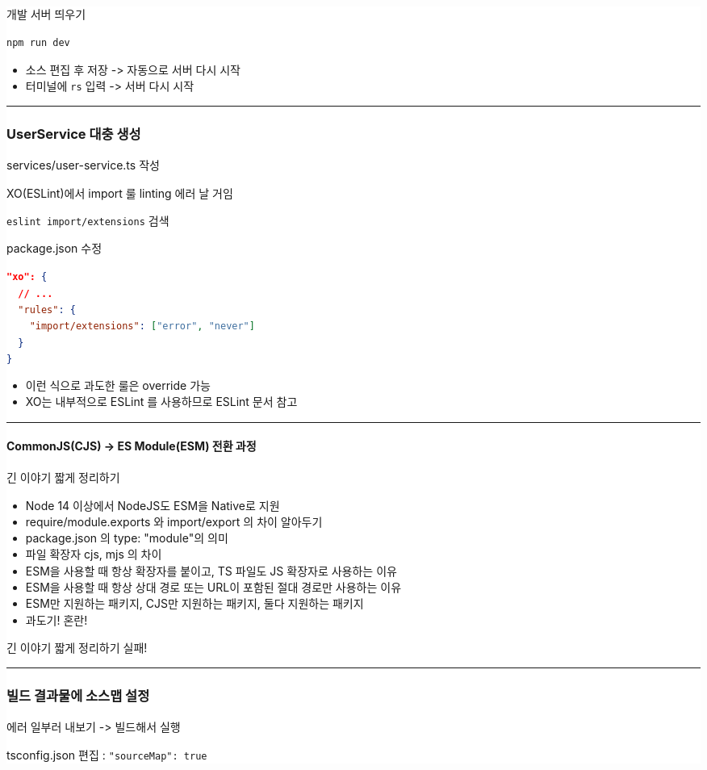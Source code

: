 개발 서버 띄우기

```
npm run dev
```

- 소스 편집 후 저장 -> 자동으로 서버 다시 시작
- 터미널에 `rs` 입력 -> 서버 다시 시작

---

### UserService 대충 생성

services/user-service.ts 작성

XO(ESLint)에서 import 룰 linting 에러 날 거임

`eslint import/extensions` 검색

package.json 수정

```json
"xo": {
  // ...
  "rules": {
    "import/extensions": ["error", "never"]
  }
}
```

- 이런 식으로 과도한 룰은 override 가능
- XO는 내부적으로 ESLint 를 사용하므로 ESLint 문서 참고

---

#### CommonJS(CJS) -> ES Module(ESM) 전환 과정

긴 이야기 짧게 정리하기

- Node 14 이상에서 NodeJS도 ESM을 Native로 지원
- require/module.exports 와 import/export 의 차이 알아두기
- package.json 의 type: "module"의 의미
- 파일 확장자 cjs, mjs 의 차이
- ESM을 사용할 때 항상 확장자를 붙이고, TS 파일도 JS 확장자로 사용하는 이유
- ESM을 사용할 때 항상 상대 경로 또는 URL이 포함된 절대 경로만 사용하는 이유
- ESM만 지원하는 패키지, CJS만 지원하는 패키지, 둘다 지원하는 패키지
- 과도기! 혼란!

긴 이야기 짧게 정리하기 실패!

---

### 빌드 결과물에 소스맵 설정

에러 일부러 내보기 -> 빌드해서 실행

tsconfig.json 편집 : `"sourceMap": true`
